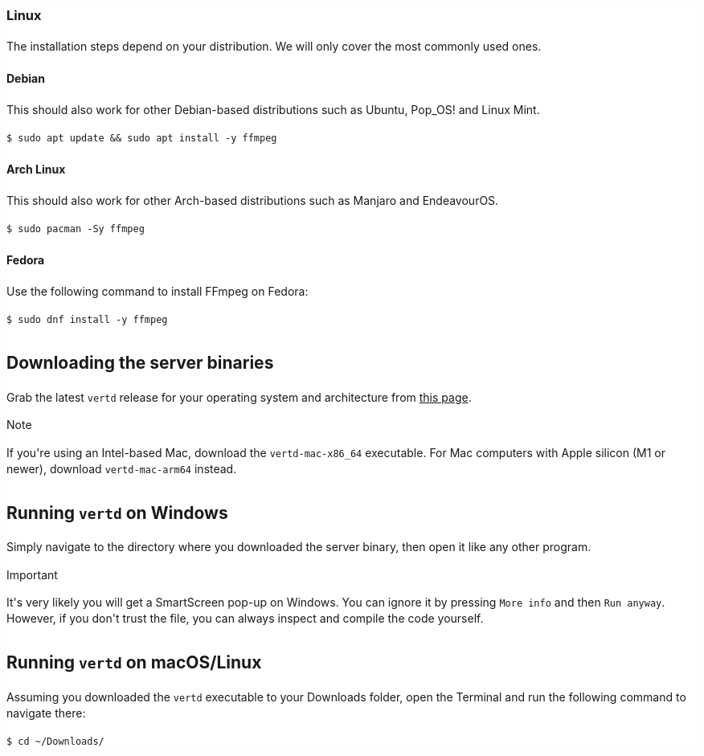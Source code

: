 ### Linux

The installation steps depend on your distribution. We will only cover the most commonly used ones.

#### Debian

This should also work for other Debian-based distributions such as Ubuntu, Pop_OS! and Linux Mint.

```shell
$ sudo apt update && sudo apt install -y ffmpeg
```

#### Arch Linux

This should also work for other Arch-based distributions such as Manjaro and EndeavourOS.

```shell
$ sudo pacman -Sy ffmpeg
```

#### Fedora

Use the following command to install FFmpeg on Fedora:

```shell
$ sudo dnf install -y ffmpeg
```

## Downloading the server binaries

Grab the latest `vertd` release for your operating system and architecture from [this page](https://github.com/VERT-sh/vertd/releases).

> [!NOTE]
> If you're using an Intel-based Mac, download the `vertd-mac-x86_64` executable. For Mac computers with Apple silicon (M1 or newer), download `vertd-mac-arm64` instead.

## Running `vertd` on Windows

Simply navigate to the directory where you downloaded the server binary, then open it like any other program.

> [!IMPORTANT]
> It's very likely you will get a SmartScreen pop-up on Windows. You can ignore it by pressing `More info` and then `Run anyway`. However, if you don't trust the file, you can always inspect and compile the code yourself.

## Running `vertd` on macOS/Linux

Assuming you downloaded the `vertd` executable to your Downloads folder, open the Terminal and run the following command to navigate there:

```shell
$ cd ~/Downloads/
```
